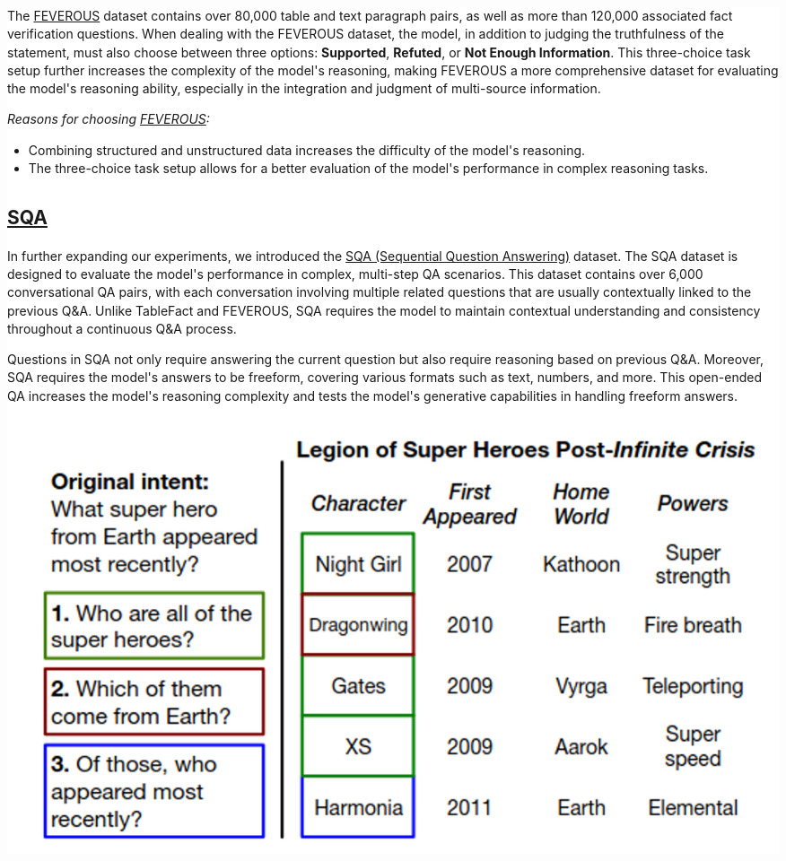 The [FEVEROUS](https://fever.ai/dataset/feverous.html) dataset contains over 80,000 table and text paragraph pairs, as well as more than 120,000 associated fact verification questions. When dealing with the FEVEROUS dataset, the model, in addition to judging the truthfulness of the statement, must also choose between three options: **Supported**, **Refuted**, or **Not Enough Information**. This three-choice task setup further increases the complexity of the model's reasoning, making FEVEROUS a more comprehensive dataset for evaluating the model's reasoning ability, especially in the integration and judgment of multi-source information.

*Reasons for choosing [FEVEROUS](https://fever.ai/dataset/feverous.html):*

- Combining structured and unstructured data increases the difficulty of the model's reasoning.
- The three-choice task setup allows for a better evaluation of the model's performance in complex reasoning tasks.

## [SQA](https://www.microsoft.com/en-us/download/details.aspx?id=54253)

In further expanding our experiments, we introduced the [SQA (Sequential Question Answering)](https://www.microsoft.com/en-us/download/details.aspx?id=54253) dataset. The SQA dataset is designed to evaluate the model's performance in complex, multi-step QA scenarios. This dataset contains over 6,000 conversational QA pairs, with each conversation involving multiple related questions that are usually contextually linked to the previous Q&A. Unlike TableFact and FEVEROUS, SQA requires the model to maintain contextual understanding and consistency throughout a continuous Q&A process.

Questions in SQA not only require answering the current question but also require reasoning based on previous Q&A. Moreover, SQA requires the model's answers to be freeform, covering various formats such as text, numbers, and more. This open-ended QA increases the model's reasoning complexity and tests the model's generative capabilities in handling freeform answers.

![SQA sample instances (Lyyer et al., 2017)](/insert_images/sqa.png)
